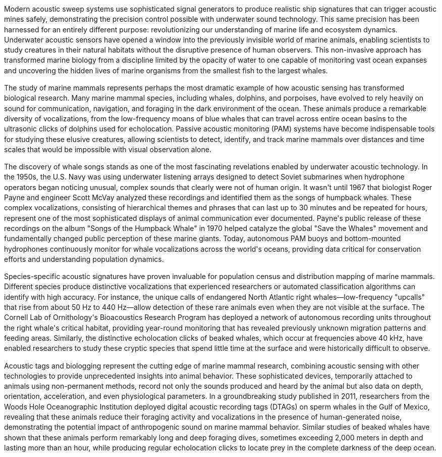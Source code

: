 Modern acoustic sweep systems use sophisticated signal generators to produce realistic ship signatures that can trigger acoustic mines safely, demonstrating the precision control possible with underwater sound technology. This same precision has been harnessed for an entirely different purpose: revolutionizing our understanding of marine life and ecosystem dynamics. Underwater acoustic sensors have opened a window into the previously invisible world of marine animals, enabling scientists to study creatures in their natural habitats without the disruptive presence of human observers. This non-invasive approach has transformed marine biology from a discipline limited by the opacity of water to one capable of monitoring vast ocean expanses and uncovering the hidden lives of marine organisms from the smallest fish to the largest whales.

The study of marine mammals represents perhaps the most dramatic example of how acoustic sensing has transformed biological research. Many marine mammal species, including whales, dolphins, and porpoises, have evolved to rely heavily on sound for communication, navigation, and foraging in the dark environment of the ocean. These animals produce a remarkable diversity of vocalizations, from the low-frequency moans of blue whales that can travel across entire ocean basins to the ultrasonic clicks of dolphins used for echolocation. Passive acoustic monitoring (PAM) systems have become indispensable tools for studying these elusive creatures, allowing scientists to detect, identify, and track marine mammals over distances and time scales that would be impossible with visual observation alone.

The discovery of whale songs stands as one of the most fascinating revelations enabled by underwater acoustic technology. In the 1950s, the U.S. Navy was using underwater listening arrays designed to detect Soviet submarines when hydrophone operators began noticing unusual, complex sounds that clearly were not of human origin. It wasn't until 1967 that biologist Roger Payne and engineer Scott McVay analyzed these recordings and identified them as the songs of humpback whales. These complex vocalizations, consisting of hierarchical themes and phrases that can last up to 30 minutes and be repeated for hours, represent one of the most sophisticated displays of animal communication ever documented. Payne's public release of these recordings on the album "Songs of the Humpback Whale" in 1970 helped catalyze the global "Save the Whales" movement and fundamentally changed public perception of these marine giants. Today, autonomous PAM buoys and bottom-mounted hydrophones continuously monitor for whale vocalizations across the world's oceans, providing data critical for conservation efforts and understanding population dynamics.

Species-specific acoustic signatures have proven invaluable for population census and distribution mapping of marine mammals. Different species produce distinctive vocalizations that experienced researchers or automated classification algorithms can identify with high accuracy. For instance, the unique calls of endangered North Atlantic right whales—low-frequency "upcalls" that rise from about 50 Hz to 440 Hz—allow detection of these rare animals even when they are not visible at the surface. The Cornell Lab of Ornithology's Bioacoustics Research Program has deployed a network of autonomous recording units throughout the right whale's critical habitat, providing year-round monitoring that has revealed previously unknown migration patterns and feeding areas. Similarly, the distinctive echolocation clicks of beaked whales, which occur at frequencies above 40 kHz, have enabled researchers to study these cryptic species that spend little time at the surface and were historically difficult to observe.

Acoustic tags and biologging represent the cutting edge of marine mammal research, combining acoustic sensing with other technologies to provide unprecedented insights into animal behavior. These sophisticated devices, temporarily attached to animals using non-permanent methods, record not only the sounds produced and heard by the animal but also data on depth, orientation, acceleration, and even physiological parameters. In a groundbreaking study published in 2011, researchers from the Woods Hole Oceanographic Institution deployed digital acoustic recording tags (DTAGs) on sperm whales in the Gulf of Mexico, revealing that these animals reduce their foraging activity and vocalizations in the presence of human-generated noise, demonstrating the potential impact of anthropogenic sound on marine mammal behavior. Similar studies of beaked whales have shown that these animals perform remarkably long and deep foraging dives, sometimes exceeding 2,000 meters in depth and lasting more than an hour, while producing regular echolocation clicks to locate prey in the complete darkness of the deep ocean.
